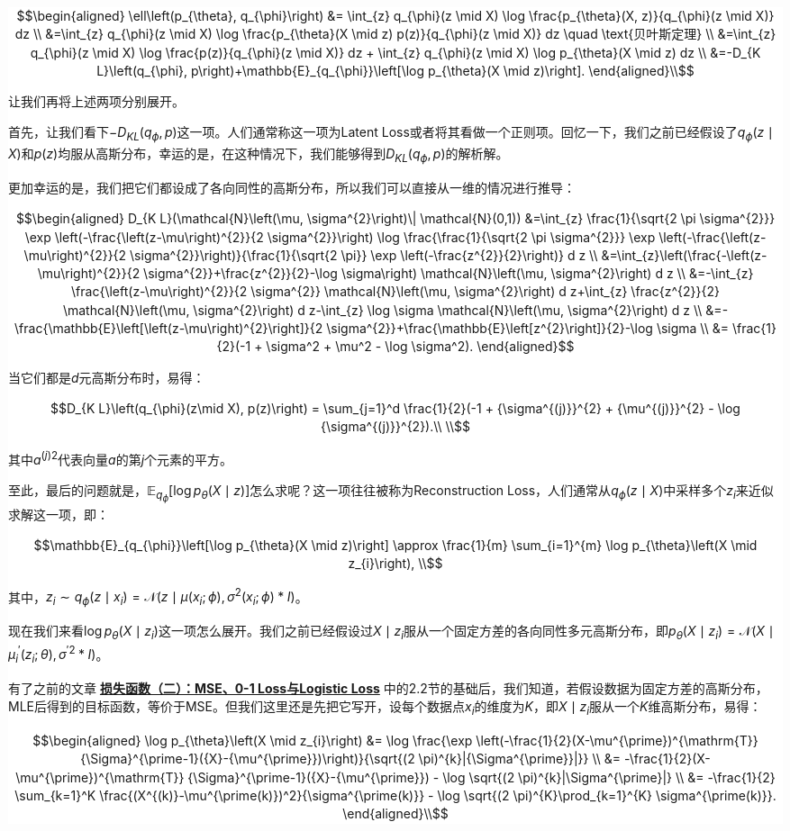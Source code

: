 
$$\begin{aligned} \ell\left(p_{\theta}, q_{\phi}\right) &= \int_{z} q_{\phi}(z \mid X) \log \frac{p_{\theta}(X, z)}{q_{\phi}(z \mid X)} dz \\         &=\int_{z} q_{\phi}(z \mid X) \log \frac{p_{\theta}(X \mid z) p(z)}{q_{\phi}(z \mid X)} dz \quad \text{贝叶斯定理} \\         &=\int_{z} q_{\phi}(z \mid X) \log \frac{p(z)}{q_{\phi}(z \mid X)} dz + \int_{z} q_{\phi}(z \mid X) \log p_{\theta}(X \mid z) dz \\         &=-D_{K L}\left(q_{\phi}, p\right)+\mathbb{E}_{q_{\phi}}\left[\log p_{\theta}(X \mid z)\right]. \end{aligned}\\$$


让我们再将上述两项分别展开。

首先，让我们看下$-D_{K L}\left(q_{\phi}, p\right)$这一项。人们通常称这一项为Latent Loss或者将其看做一个正则项。回忆一下，我们之前已经假设了$q_{\phi}(z \mid X)$和$p(z)$均服从高斯分布，幸运的是，在这种情况下，我们能够得到$D_{K L}\left(q_{\phi}, p\right)$的解析解。

更加幸运的是，我们把它们都设成了各向同性的高斯分布，所以我们可以直接从一维的情况进行推导：


$$\begin{aligned} D_{K L}(\mathcal{N}\left(\mu, \sigma^{2}\right)\| \mathcal{N}(0,1))     &=\int_{z} \frac{1}{\sqrt{2 \pi \sigma^{2}}} \exp \left(-\frac{\left(z-\mu\right)^{2}}{2 \sigma^{2}}\right) \log \frac{\frac{1}{\sqrt{2 \pi \sigma^{2}}} \exp \left(-\frac{\left(z-\mu\right)^{2}}{2 \sigma^{2}}\right)}{\frac{1}{\sqrt{2 \pi}} \exp \left(-\frac{z^{2}}{2}\right)} d z \\ &=\int_{z}\left(\frac{-\left(z-\mu\right)^{2}}{2 \sigma^{2}}+\frac{z^{2}}{2}-\log \sigma\right) \mathcal{N}\left(\mu, \sigma^{2}\right) d z \\     &=-\int_{z} \frac{\left(z-\mu\right)^{2}}{2 \sigma^{2}} \mathcal{N}\left(\mu, \sigma^{2}\right) d z+\int_{z} \frac{z^{2}}{2} \mathcal{N}\left(\mu, \sigma^{2}\right) d z-\int_{z} \log \sigma \mathcal{N}\left(\mu, \sigma^{2}\right)  d z \\     &=-\frac{\mathbb{E}\left[\left(z-\mu\right)^{2}\right]}{2 \sigma^{2}}+\frac{\mathbb{E}\left[z^{2}\right]}{2}-\log \sigma \\     &= \frac{1}{2}(-1 + \sigma^2 + \mu^2 - \log \sigma^2). \end{aligned}$$


当它们都是$d$元高斯分布时，易得：


$$D_{K L}\left(q_{\phi}(z\mid X), p(z)\right) = \sum_{j=1}^d \frac{1}{2}(-1 + {\sigma^{(j)}}^{2} + {\mu^{(j)}}^{2} - \log {\sigma^{(j)}}^{2}).\\ \\$$


其中${a^{(j)}}^{2}$代表向量$a$的第$j$个元素的平方。

至此，最后的问题就是，$\mathbb{E}_{q_{\phi}}\left[\log p_{\theta}(X \mid z)\right]$怎么求呢？这一项往往被称为Reconstruction Loss，人们通常从$q_{\phi}(z\mid X)$中采样多个$z_i$来近似求解这一项，即：


$$\mathbb{E}_{q_{\phi}}\left[\log p_{\theta}(X \mid z)\right] \approx \frac{1}{m} \sum_{i=1}^{m} \log p_{\theta}\left(X \mid z_{i}\right), \\$$


其中，$z_{i} \sim q_{\phi}\left(z \mid x_{i}\right)=\mathcal{N}\left(z \mid \mu\left(x_{i} ; \phi\right), \sigma^2\left(x_{i} ; \phi\right) * I\right)$。

现在我们来看$\log p_{\theta}\left(X \mid z_{i}\right)$这一项怎么展开。我们之前已经假设过$X\mid z_i$服从一个固定方差的各向同性多元高斯分布，即$p_{\theta}(X \mid z_i) = \mathcal{N}(X \mid \mu_i^{\prime}(z_i; \theta), \sigma^{\prime2} * I)$。

有了之前的文章 **[损失函数（二）：MSE、0-1 Loss与Logistic Loss](https://zhuanlan.zhihu.com/p/346935187)** 中的2.2节的基础后，我们知道，若假设数据为固定方差的高斯分布，MLE后得到的目标函数，等价于MSE。但我们这里还是先把它写开，设每个数据点$x_i$的维度为$K$，即$X\mid z_i$服从一个$K$维高斯分布，易得：


$$\begin{aligned} \log p_{\theta}\left(X \mid z_{i}\right) &= \log \frac{\exp \left(-\frac{1}{2}(X-\mu^{\prime})^{\mathrm{T}} {\Sigma}^{\prime-1}({X}-{\mu^{\prime}})\right)}{\sqrt{(2 \pi)^{k}|{\Sigma^{\prime}}|}} \\     &= -\frac{1}{2}(X-\mu^{\prime})^{\mathrm{T}} {\Sigma}^{\prime-1}({X}-{\mu^{\prime}}) - \log \sqrt{(2 \pi)^{k}|\Sigma^{\prime}|} \\     &= -\frac{1}{2} \sum_{k=1}^K \frac{(X^{(k)}-\mu^{\prime(k)})^2}{\sigma^{\prime(k)}}  - \log \sqrt{(2 \pi)^{K}\prod_{k=1}^{K} \sigma^{\prime(k)}}. \end{aligned}\\$$
